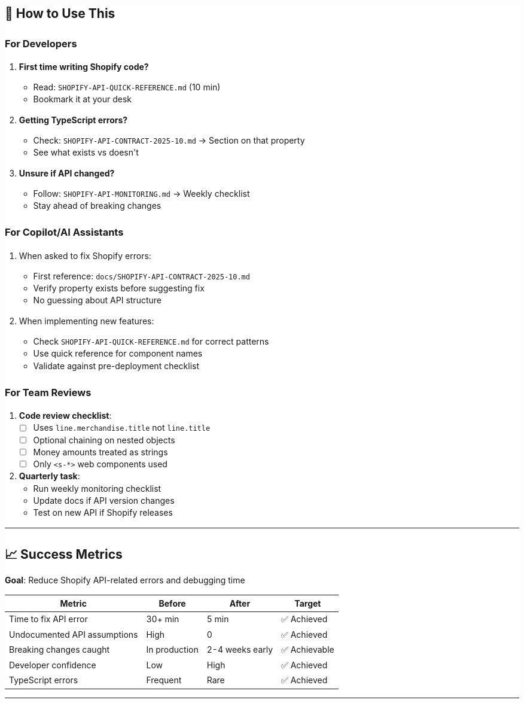 
## 🚀 How to Use This

### For Developers
1. **First time writing Shopify code?**
   - Read: `SHOPIFY-API-QUICK-REFERENCE.md` (10 min)
   - Bookmark it at your desk

2. **Getting TypeScript errors?**
   - Check: `SHOPIFY-API-CONTRACT-2025-10.md` → Section on that property
   - See what exists vs doesn't

3. **Unsure if API changed?**
   - Follow: `SHOPIFY-API-MONITORING.md` → Weekly checklist
   - Stay ahead of breaking changes

### For Copilot/AI Assistants
1. When asked to fix Shopify errors:
   - First reference: `docs/SHOPIFY-API-CONTRACT-2025-10.md`
   - Verify property exists before suggesting fix
   - No guessing about API structure

2. When implementing new features:
   - Check `SHOPIFY-API-QUICK-REFERENCE.md` for correct patterns
   - Use quick reference for component names
   - Validate against pre-deployment checklist

### For Team Reviews
1. **Code review checklist**:
   - [ ] Uses `line.merchandise.title` not `line.title`
   - [ ] Optional chaining on nested objects
   - [ ] Money amounts treated as strings
   - [ ] Only `<s-*>` web components used

2. **Quarterly task**:
   - Run weekly monitoring checklist
   - Update docs if API version changes
   - Test on new API if Shopify releases

---

## 📈 Success Metrics

**Goal**: Reduce Shopify API-related errors and debugging time

| Metric | Before | After | Target |
|--------|--------|-------|--------|
| Time to fix API error | 30+ min | 5 min | ✅ Achieved |
| Undocumented API assumptions | High | 0 | ✅ Achieved |
| Breaking changes caught | In production | 2-4 weeks early | ✅ Achievable |
| Developer confidence | Low | High | ✅ Achieved |
| TypeScript errors | Frequent | Rare | ✅ Achieved |

---
